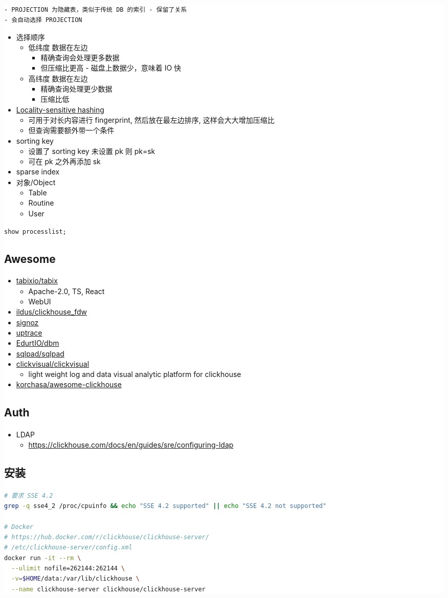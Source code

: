     - PROJECTION 为隐藏表，类似于传统 DB 的索引 - 保留了关系
    - 会自动选择 PROJECTION
  - 选择顺序
    - 低纬度 数据在左边
      - 精确查询会处理更多数据
      - 但压缩比更高 - 磁盘上数据少，意味着 IO 快
    - 高纬度 数据在左边
      - 精确查询处理更少数据
      - 压缩比低
  - [Locality-sensitive hashing](https://en.wikipedia.org/wiki/Locality-sensitive_hashing)
    - 可用于对长内容进行 fingerprint, 然后放在最左边排序, 这样会大大增加压缩比
    - 但查询需要额外带一个条件
- sorting key
  - 设置了 sorting key 未设置 pk 则 pk=sk
  - 可在 pk 之外再添加 sk
- sparse index
- 对象/Object
  - Table
  - Routine
  - User

```sql
show processlist;
```

## Awesome

- [tabixio/tabix](https://github.com/tabixio/tabix)
  - Apache-2.0, TS, React
  - WebUI
- [ildus/clickhouse_fdw](https://github.com/ildus/clickhouse_fdw)
- [signoz](../../service/observability/tracing/signoz.md)
- [uptrace](https://github.com/uptrace/uptrace)
- [EdurtIO/dbm](https://github.com/EdurtIO/dbm)
- [sqlpad/sqlpad](https://github.com/sqlpad/sqlpad)
- [clickvisual/clickvisual](https://github.com/clickvisual/clickvisual)
  - light weight log and data visual analytic platform for clickhouse
- [korchasa/awesome-clickhouse](https://github.com/korchasa/awesome-clickhouse)

## Auth

- LDAP
  - https://clickhouse.com/docs/en/guides/sre/configuring-ldap

## 安装

```bash
# 要求 SSE 4.2
grep -q sse4_2 /proc/cpuinfo && echo "SSE 4.2 supported" || echo "SSE 4.2 not supported"

# Docker
# https://hub.docker.com/r/clickhouse/clickhouse-server/
# /etc/clickhouse-server/config.xml
docker run -it --rm \
  --ulimit nofile=262144:262144 \
  -v=$HOME/data:/var/lib/clickhouse \
  --name clickhouse-server clickhouse/clickhouse-server
```
